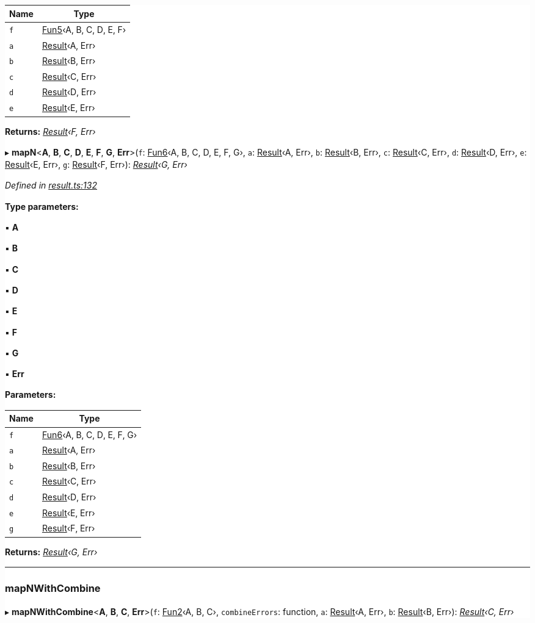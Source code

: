 Name | Type |
------ | ------ |
`f` | [Fun5](_types_functions_.md#fun5)‹A, B, C, D, E, F› |
`a` | [Result](_result_.md#result)‹A, Err› |
`b` | [Result](_result_.md#result)‹B, Err› |
`c` | [Result](_result_.md#result)‹C, Err› |
`d` | [Result](_result_.md#result)‹D, Err› |
`e` | [Result](_result_.md#result)‹E, Err› |

**Returns:** *[Result](_result_.md#result)‹F, Err›*

▸ **mapN**<**A**, **B**, **C**, **D**, **E**, **F**, **G**, **Err**>(`f`: [Fun6](_types_functions_.md#fun6)‹A, B, C, D, E, F, G›, `a`: [Result](_result_.md#result)‹A, Err›, `b`: [Result](_result_.md#result)‹B, Err›, `c`: [Result](_result_.md#result)‹C, Err›, `d`: [Result](_result_.md#result)‹D, Err›, `e`: [Result](_result_.md#result)‹E, Err›, `g`: [Result](_result_.md#result)‹F, Err›): *[Result](_result_.md#result)‹G, Err›*

*Defined in [result.ts:132](https://github.com/fponticelli/tempo/blob/master/std/src/result.ts#L132)*

**Type parameters:**

▪ **A**

▪ **B**

▪ **C**

▪ **D**

▪ **E**

▪ **F**

▪ **G**

▪ **Err**

**Parameters:**

Name | Type |
------ | ------ |
`f` | [Fun6](_types_functions_.md#fun6)‹A, B, C, D, E, F, G› |
`a` | [Result](_result_.md#result)‹A, Err› |
`b` | [Result](_result_.md#result)‹B, Err› |
`c` | [Result](_result_.md#result)‹C, Err› |
`d` | [Result](_result_.md#result)‹D, Err› |
`e` | [Result](_result_.md#result)‹E, Err› |
`g` | [Result](_result_.md#result)‹F, Err› |

**Returns:** *[Result](_result_.md#result)‹G, Err›*

___

###  mapNWithCombine

▸ **mapNWithCombine**<**A**, **B**, **C**, **Err**>(`f`: [Fun2](_types_functions_.md#fun2)‹A, B, C›, `combineErrors`: function, `a`: [Result](_result_.md#result)‹A, Err›, `b`: [Result](_result_.md#result)‹B, Err›): *[Result](_result_.md#result)‹C, Err›*
